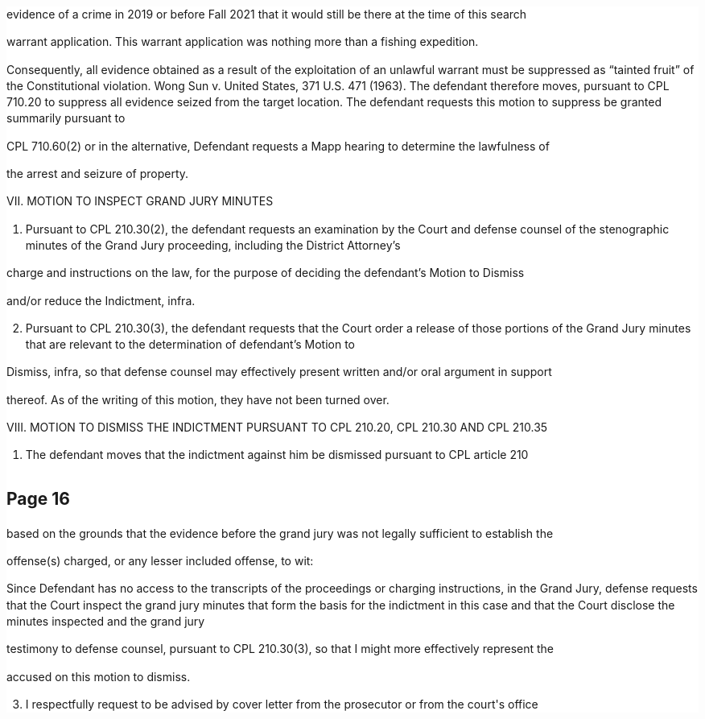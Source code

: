 evidence of a crime in 2019 or before Fall 2021 that it would still be there at the time of this search

warrant application. This warrant application was nothing more than a fishing expedition.

Consequently, all evidence obtained as a result of the exploitation of an unlawful warrant must be
suppressed as “tainted fruit” of the Constitutional violation. Wong Sun v. United States, 371 U.S. 471
(1963). The defendant therefore moves, pursuant to CPL 710.20 to suppress all evidence seized from
the target location. The defendant requests this motion to suppress be granted summarily pursuant to

CPL 710.60(2) or in the alternative, Defendant requests a Mapp hearing to determine the lawfulness of

the arrest and seizure of property.

VII. MOTION TO INSPECT GRAND JURY MINUTES

1. Pursuant to CPL 210.30(2), the defendant requests an examination by the Court and defense
counsel of the stenographic minutes of the Grand Jury proceeding, including the District Attorney’s

charge and instructions on the law, for the purpose of deciding the defendant’s Motion to Dismiss

and/or reduce the Indictment, infra.

2. Pursuant to CPL 210.30(3), the defendant requests that the Court order a release of those
portions of the Grand Jury minutes that are relevant to the determination of defendant’s Motion to

Dismiss, infra, so that defense counsel may effectively present written and/or oral argument in support

thereof. As of the writing of this motion, they have not been turned over.

VIII. MOTION TO DISMISS THE INDICTMENT PURSUANT TO CPL 210.20, CPL 210.30
AND CPL 210.35

1. The defendant moves that the indictment against him be dismissed pursuant to CPL article 210


## Page 16

based on the grounds that the evidence before the grand jury was not legally sufficient to establish the

offense(s) charged, or any lesser included offense, to wit:

Since Defendant has no access to the transcripts of the proceedings or charging instructions, in
the Grand Jury, defense requests that the Court inspect the grand jury minutes that form the basis for
the indictment in this case and that the Court disclose the minutes inspected and the grand jury

testimony to defense counsel, pursuant to CPL 210.30(3), so that I might more effectively represent the

accused on this motion to dismiss.

3. I respectfully request to be advised by cover letter from the prosecutor or from the court's office
